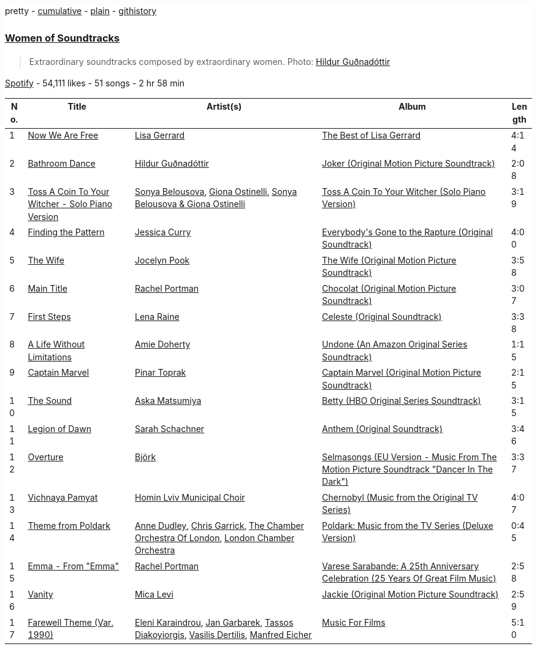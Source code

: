 pretty - [cumulative](/playlists/cumulative/37i9dQZF1DXcj60FvXn3Et.md) - [plain](/playlists/plain/37i9dQZF1DXcj60FvXn3Et) - [githistory](https://github.githistory.xyz/mackorone/spotify-playlist-archive/blob/main/playlists/plain/37i9dQZF1DXcj60FvXn3Et)

### [Women of Soundtracks](https://open.spotify.com/playlist/37i9dQZF1DXcj60FvXn3Et)

> Extraordinary soundtracks composed by extraordinary women\. Photo: <a href="spotify:artist:2lD1D6eEh7xQdBtnl2Ik7Y">Hildur Guðnadóttir</a>

[Spotify](https://open.spotify.com/user/spotify) - 54,111 likes - 51 songs - 2 hr 58 min

| No. | Title | Artist(s) | Album | Length |
|---|---|---|---|---|
| 1 | [Now We Are Free](https://open.spotify.com/track/1OdgWYrTg6hKwydZGGS1EH) | [Lisa Gerrard](https://open.spotify.com/artist/3C4MmUJYQN9svNdedAR2BK) | [The Best of Lisa Gerrard](https://open.spotify.com/album/5Yc8P0smgIAcKp9E4gkV1L) | 4:14 |
| 2 | [Bathroom Dance](https://open.spotify.com/track/4WiqPbWvLbv317E8fB4SJC) | [Hildur Guðnadóttir](https://open.spotify.com/artist/2lD1D6eEh7xQdBtnl2Ik7Y) | [Joker \(Original Motion Picture Soundtrack\)](https://open.spotify.com/album/16bF6lLLeVcBNgYNreGjYZ) | 2:08 |
| 3 | [Toss A Coin To Your Witcher \- Solo Piano Version](https://open.spotify.com/track/2ITcTvOeKgwLGjmmZrpdCW) | [Sonya Belousova](https://open.spotify.com/artist/0JnNzCUsHuDcUcBatOzuGP), [Giona Ostinelli](https://open.spotify.com/artist/2GGcFMw7PABKRpAS0lpYX6), [Sonya Belousova & Giona Ostinelli](https://open.spotify.com/artist/6UgYjZpbEWBZL491Qzxw2E) | [Toss A Coin To Your Witcher \(Solo Piano Version\)](https://open.spotify.com/album/1mxxBPAxd3l5XVUtLEB4BM) | 3:19 |
| 4 | [Finding the Pattern](https://open.spotify.com/track/4u2qyRFTBYm3Se02t0Ki7d) | [Jessica Curry](https://open.spotify.com/artist/7maqsg42XWKV2TOwesH5YF) | [Everybody's Gone to the Rapture \(Original Soundtrack\)](https://open.spotify.com/album/0gmge9DFfEc5VSi87yiXyM) | 4:00 |
| 5 | [The Wife](https://open.spotify.com/track/7fXEEvo3qSmMO7luYT5amw) | [Jocelyn Pook](https://open.spotify.com/artist/0gDsjq3Se2YgMBdiJ88j06) | [The Wife \(Original Motion Picture Soundtrack\)](https://open.spotify.com/album/0RrX75zsLkwGfGsdDLGxtS) | 3:58 |
| 6 | [Main Title](https://open.spotify.com/track/1DdyioI2yXhLwR1pn5Hczk) | [Rachel Portman](https://open.spotify.com/artist/1joFZGTRER78nUsWtgHCHR) | [Chocolat \(Original Motion Picture Soundtrack\)](https://open.spotify.com/album/1fs5PH1L35fEbG2csJT3AD) | 3:07 |
| 7 | [First Steps](https://open.spotify.com/track/03EyMyy76ZYLUh3lvGrNgE) | [Lena Raine](https://open.spotify.com/artist/3Ww8GMbCDMAGwJJ2hd7z7z) | [Celeste \(Original Soundtrack\)](https://open.spotify.com/album/5OZHQ7KG8k04IOkF50fACO) | 3:38 |
| 8 | [A Life Without Limitations](https://open.spotify.com/track/36fuukCeIJTqAXqsU4mhuS) | [Amie Doherty](https://open.spotify.com/artist/093nXwEUtY8TBTtZb9IVrf) | [Undone \(An Amazon Original Series Soundtrack\)](https://open.spotify.com/album/7q78dNxPFef64bGLjhQe3q) | 1:15 |
| 9 | [Captain Marvel](https://open.spotify.com/track/4CQ8uwWfH9hDCbwj4PUs58) | [Pinar Toprak](https://open.spotify.com/artist/7z1L55q63jRGHqqS3xcGgl) | [Captain Marvel \(Original Motion Picture Soundtrack\)](https://open.spotify.com/album/7JkLtKFArRIE47ungawDy0) | 2:15 |
| 10 | [The Sound](https://open.spotify.com/track/4m6bEYRJBo9GCcOCkBKnAU) | [Aska Matsumiya](https://open.spotify.com/artist/4Xe7FFX2aXXi3Q5lnfzhUU) | [Betty \(HBO Original Series Soundtrack\)](https://open.spotify.com/album/3EyUG8yv7LIKyHIr1yQ7yT) | 3:15 |
| 11 | [Legion of Dawn](https://open.spotify.com/track/4fFXTt4Lb1SVVQucRgA2Pg) | [Sarah Schachner](https://open.spotify.com/artist/692KvxElsJHIJQCS6Eoc32) | [Anthem \(Original Soundtrack\)](https://open.spotify.com/album/6Dh6CBAsa6sDFKAeFfbGlU) | 3:46 |
| 12 | [Overture](https://open.spotify.com/track/3wQyz5bN3V0E3XxrXwdk5h) | [Björk](https://open.spotify.com/artist/7w29UYBi0qsHi5RTcv3lmA) | [Selmasongs \(EU Version \- Music From The Motion Picture Soundtrack "Dancer In The Dark"\)](https://open.spotify.com/album/6zQc33yHSncdkBTYqQYAhp) | 3:37 |
| 13 | [Vichnaya Pamyat](https://open.spotify.com/track/5NU8pIT0Yp8wgaUiHZM90w) | [Homin Lviv Municipal Choir](https://open.spotify.com/artist/3j5CMjewv1pESNO1Xh169T) | [Chernobyl \(Music from the Original TV Series\)](https://open.spotify.com/album/5q53mBxAsq77kK9aCHcAtZ) | 4:07 |
| 14 | [Theme from Poldark](https://open.spotify.com/track/0fjr06OBtw22QBdj02dszL) | [Anne Dudley](https://open.spotify.com/artist/41dLItQx3PSyP6n1AMd87b), [Chris Garrick](https://open.spotify.com/artist/6NtF5n7c4F2qpDWl5Of2mH), [The Chamber Orchestra Of London](https://open.spotify.com/artist/2IS9rTtWwEfUEY4u3mecIT), [London Chamber Orchestra](https://open.spotify.com/artist/1ucDa7qmi9SfqfSqES9iXZ) | [Poldark: Music from the TV Series \(Deluxe Version\)](https://open.spotify.com/album/4swL8BznFgV5IhDRFyB7bO) | 0:45 |
| 15 | [Emma \- From "Emma"](https://open.spotify.com/track/2W602jFzodgV2MWp52nrKe) | [Rachel Portman](https://open.spotify.com/artist/1joFZGTRER78nUsWtgHCHR) | [Varese Sarabande: A 25th Anniversary Celebration \(25 Years Of Great Film Music\)](https://open.spotify.com/album/0D10oCY4gRp4ASj1kJZsyp) | 2:58 |
| 16 | [Vanity](https://open.spotify.com/track/3ewbixlcAMi46RZDNVczEq) | [Mica Levi](https://open.spotify.com/artist/29LOCR81IrdEJjCAeCEOU3) | [Jackie \(Original Motion Picture Soundtrack\)](https://open.spotify.com/album/2bIswMpJ062CiTyEnYTKZp) | 2:59 |
| 17 | [Farewell Theme \(Var\. 1990\)](https://open.spotify.com/track/5UsNqGlAgHSNTYDgXEmgaE) | [Eleni Karaindrou](https://open.spotify.com/artist/2ojmPypSGMyKaRvknyxKKP), [Jan Garbarek](https://open.spotify.com/artist/7MEyCD4G0Zl6kmikEAZsym), [Tassos Diakoyiorgis](https://open.spotify.com/artist/0CCZUJNmAPyEaqqVuSN8rs), [Vasilis Dertilis](https://open.spotify.com/artist/42BPhVAma3ATzAU9VZL5mx), [Manfred Eicher](https://open.spotify.com/artist/4NXTfrH5HwadrU4S5QvwZN) | [Music For Films](https://open.spotify.com/album/61xjqsYOgzpHmW2eSBfDNO) | 5:10 |